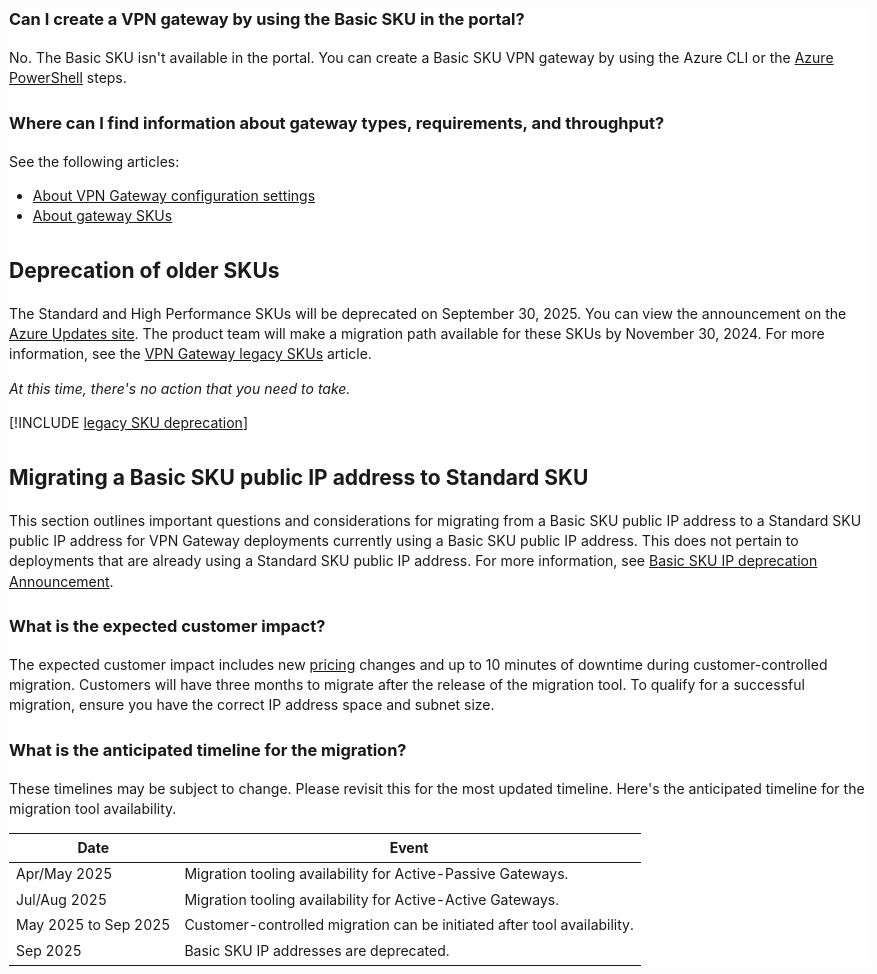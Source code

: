 ### <a name="vpn-basic"></a>Can I create a VPN gateway by using the Basic SKU in the portal?

No. The Basic SKU isn't available in the portal. You can create a Basic SKU VPN gateway by using the Azure CLI or the [Azure PowerShell](create-gateway-basic-sku-powershell.md) steps.

### Where can I find information about gateway types, requirements, and throughput?

See the following articles:

* [About VPN Gateway configuration settings](vpn-gateway-about-vpn-gateway-settings.md)
* [About gateway SKUs](about-gateway-skus.md)

## <a name="sku-deprecate"></a>Deprecation of older SKUs

The Standard and High Performance SKUs will be deprecated on September 30, 2025. You can view the announcement on the [Azure Updates site](https://go.microsoft.com/fwlink/?linkid=2255127). The product team will make a migration path available for these SKUs by November 30, 2024. For more information, see the [VPN Gateway legacy SKUs](vpn-gateway-about-skus-legacy.md#sku-deprecation) article.

*At this time, there's no action that you need to take.*


[!INCLUDE [legacy SKU deprecation](../../includes/vpn-gateway-deprecate-sku-faq.md)]

## Migrating a Basic SKU public IP address to Standard SKU

This section outlines important questions and considerations for migrating from a Basic SKU public IP address to a Standard SKU public IP address for VPN Gateway deployments currently using a Basic SKU public IP address. This does not pertain to deployments that are already using a Standard SKU public IP address. For more information, see [Basic SKU IP deprecation Announcement](https://azure.microsoft.com/updates?id=upgrade-to-standard-sku-public-ip-addresses-in-azure-by-30-september-2025-basic-sku-will-be-retired).
 
### What is the expected customer impact?

The expected customer impact includes new [pricing](https://azure.microsoft.com/pricing/details/ip-addresses/) changes and up to 10 minutes of downtime during customer-controlled migration. Customers will have three months to migrate after the release of the migration tool. To qualify for a successful migration, ensure you have the correct IP address space and subnet size.
 
### What is the anticipated timeline for the migration?

These timelines may be subject to change. Please revisit this for the most updated timeline. Here's the anticipated timeline for the migration tool availability.

  | Date                | Event                                                      |
  |---------------------|------------------------------------------------------------|
  | Apr/May 2025        | Migration tooling availability for Active-Passive Gateways. |
  | Jul/Aug 2025        | Migration tooling availability for Active-Active Gateways.  |
  | May 2025 to Sep 2025| Customer-controlled migration can be initiated after tool availability. |
  | Sep 2025            | Basic SKU IP addresses are deprecated.                     |
